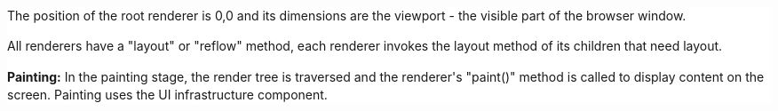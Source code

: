 The position of the root renderer is 0,0 and its dimensions are the viewport - the visible part of the browser window.

  

All renderers have a "layout" or "reflow" method, each renderer invokes the layout method of its children that need layout.

  

**Painting:** In the painting stage, the render tree is traversed and the renderer's "paint()" method is called to display content on the screen. Painting uses the UI infrastructure component.
